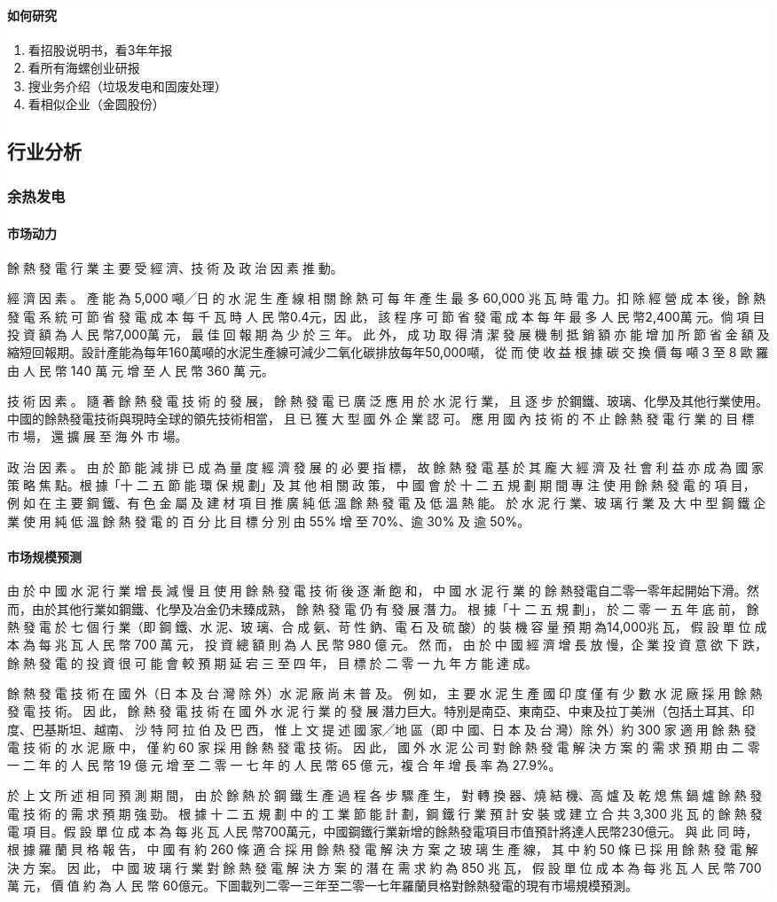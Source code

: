 

#### 如何研究

1. 看招股说明书，看3年年报
2. 看所有海螺创业研报
3. 搜业务介绍（垃圾发电和固废处理）
4. 看相似企业（金圆股份）



## 行业分析



### 余热发电

#### 市场动力

餘 熱 發 電 行 業 主 要 受 經 濟、技 術 及 政 治 因 素 推 動。

經 濟 因 素 。 產 能 為 5,000 噸╱日 的 水 泥 生 產 線 相 關 餘 熱 可 每 年 產 生 最 多 60,000 兆 瓦 時 電 力。扣 除 經 營 成 本 後，餘 熱 發 電 系 統 可 節 省 發 電 成 本 每 千 瓦 時 人 民 幣0.4元，因 此， 該 程 序 可 節 省 發 電 成 本 每 年 最 多 人 民 幣2,400萬 元。倘 項 目 投 資 額 為 人 民 幣7,000萬 元， 最 佳 回 報 期 為 少 於 三 年。 此 外， 成 功 取 得 清 潔 發 展 機 制 抵 銷 額 亦 能 增 加 所 節 省 金 額 及縮短回報期。設計產能為每年160萬噸的水泥生產線可減少二氧化碳排放每年50,000噸， 從 而 使 收 益 根 據 碳 交 換 價 每 噸 3 至 8 歐 羅 由 人 民 幣 140 萬 元 增 至 人 民 幣 360 萬 元。

技 術 因 素 。 隨 著 餘 熱 發 電 技 術 的 發 展， 餘 熱 發 電 已 廣 泛 應 用 於 水 泥 行 業， 且 逐 步 於鋼鐵、玻璃、化學及其他行業使用。中國的餘熱發電技術與現時全球的領先技術相當， 且 已 獲 大 型 國 外 企 業 認 可。 應 用 國 內 技 術 的 不 止 餘 熱 發 電 行 業 的 目 標 市 場， 還 擴 展 至 海 外 市 場。

政 治 因 素 。 由 於 節 能 減 排 已 成 為 量 度 經 濟 發 展 的 必 要 指 標， 故 餘 熱 發 電 基 於 其 龐 大 經 濟 及 社 會 利 益 亦 成 為 國 家 策 略 焦 點。根 據「十 二 五 節 能 環 保 規 劃」及 其 他 相 關 政 策， 中 國 會 於 十 二 五 規 劃 期 間 專 注 使 用 餘 熱 發 電 的 項 目， 例 如 在 主 要 鋼 鐵、有 色 金 屬 及 建 材 項 目 推 廣 純 低 溫 餘 熱 發 電 及 低 溫 熱 能。 於 水 泥 行 業、玻 璃 行 業 及 大 中 型 鋼 鐵 企 業 使 用 純 低 溫 餘 熱 發 電 的 百 分 比 目 標 分 別 由 55% 增 至 70%、逾 30% 及 逾 50%。



#### 市场规模预测

由 於 中 國 水 泥 行 業 增 長 減 慢 且 使 用 餘 熱 發 電 技 術 後 逐 漸 飽 和， 中 國 水 泥 行 業 的 餘 熱發電自二零一零年起開始下滑。然而，由於其他行業如鋼鐵、化學及冶金仍未臻成熟， 餘 熱 發 電 仍 有 發 展 潛 力。 根 據「十 二 五 規 劃」， 於 二 零 一 五 年 底 前， 餘 熱 發 電 於 七 個 行 業（即 鋼 鐵、水 泥、玻 璃、合 成 氨、苛 性 鈉、電 石 及 硫 酸）的 裝 機 容 量 預 期 為14,000兆 瓦， 假 設 單 位 成 本 為 每 兆 瓦 人 民 幣 700 萬 元， 投 資 總 額 則 為 人 民 幣 980 億 元。 然 而， 由 於 中 國 經 濟 增 長 放 慢，企 業 投 資 意 欲 下 跌，餘 熱 發 電 的 投 資 很 可 能 會 較 預 期 延 宕 三 至 四 年， 目 標 於 二 零 一 九 年 方 能 達 成。

餘 熱 發 電 技 術 在 國 外（日 本 及 台 灣 除 外）水 泥 廠 尚 未 普 及。 例 如， 主 要 水 泥 生 產 國 印 度 僅 有 少 數 水 泥 廠 採 用 餘 熱 發 電 技 術。 因 此， 餘 熱 發 電 技 術 在 國 外 水 泥 行 業 的 發 展 潛力巨大。特別是南亞、東南亞、中東及拉丁美洲（包括土耳其、印度、巴基斯坦、越南、 沙 特 阿 拉 伯 及 巴 西， 惟 上 文 提 述 國 家╱地 區（即 中 國、日 本 及 台 灣）除 外）約 300 家 適 用 餘 熱 發 電 技 術 的 水 泥 廠 中， 僅 約 60 家 採 用 餘 熱 發 電 技 術。 因 此， 國 外 水 泥 公 司 對 餘 熱 發 電 解 決 方 案 的 需 求 預 期 由 二 零 一 二 年 的 人 民 幣 19 億 元 增 至 二 零 一 七 年 的 人 民 幣 65 億 元，複 合 年 增 長 率 為 27.9%。

於 上 文 所 述 相 同 預 測 期 間， 由 於 餘 熱 於 鋼 鐵 生 產 過 程 各 步 驟 產 生， 對 轉 換 器、燒 結 機、高 爐 及 乾 熄 焦 鍋 爐 餘 熱 發 電 技 術 的 需 求 預 期 強 勁。 根 據 十 二 五 規 劃 中 的 工 業 節 能 計 劃，鋼 鐵 行 業 預 計 安 裝 或 建 立 合 共 3,300 兆 瓦 的 餘 熱 發 電 項 目。假 設 單 位 成 本 為 每 兆 瓦 人民 幣700萬元，中國鋼鐵行業新增的餘熱發電項目市值預計將達人民幣230億元。 與 此 同 時， 根 據 羅 蘭 貝 格 報 告， 中 國 有 約 260 條 適 合 採 用 餘 熱 發 電 解 決 方 案 之 玻 璃 生 產 線， 其 中 約 50 條 已 採 用 餘 熱 發 電 解 決 方 案。 因 此， 中 國 玻 璃 行 業 對 餘 熱 發 電 解 決 方 案 的 潛 在 需 求 約 為 850 兆 瓦， 假 設 單 位 成 本 為 每 兆 瓦 人 民 幣 700 萬 元， 價 值 約 為 人 民 幣 60億元。下圖載列二零一三年至二零一七年羅蘭貝格對餘熱發電的現有市場規模預測。
